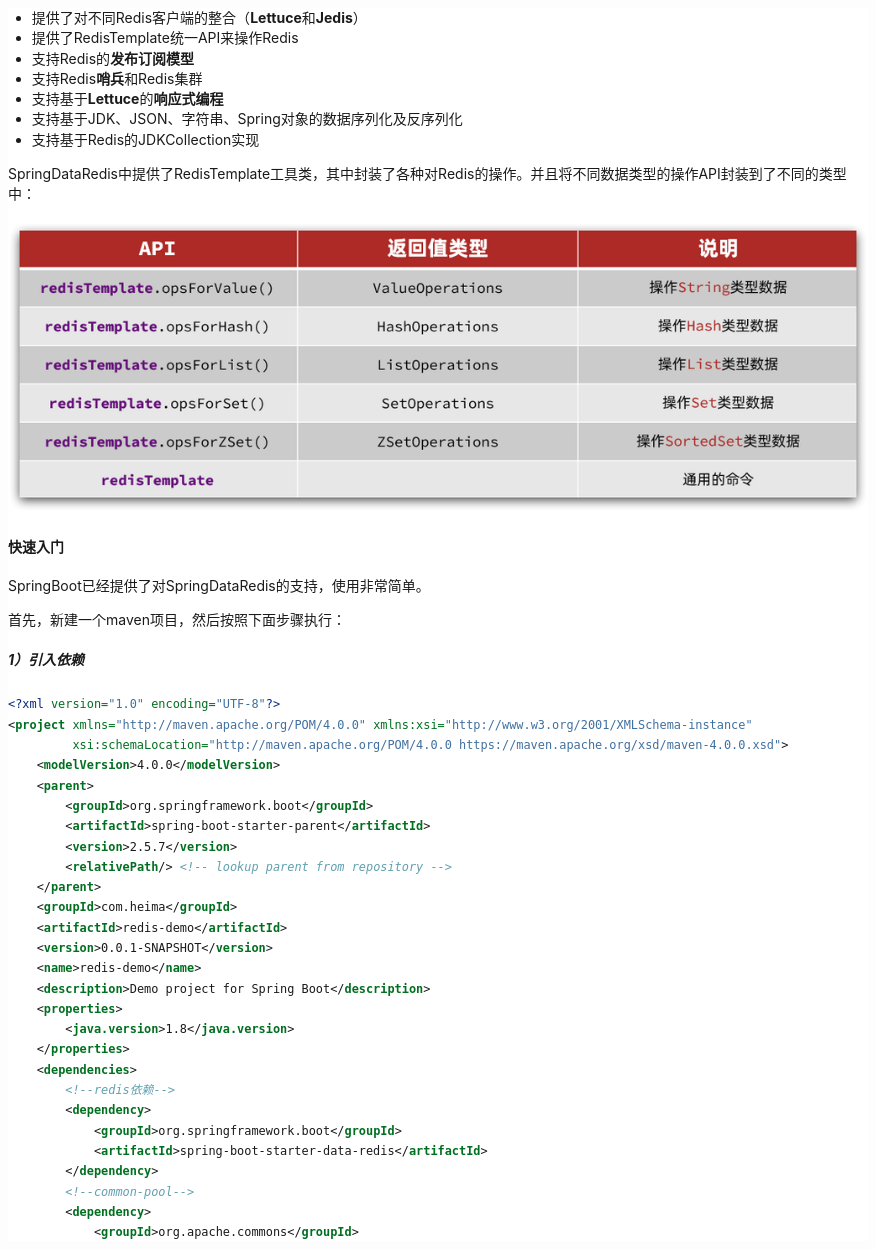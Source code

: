 - 提供了对不同Redis客户端的整合（**Lettuce**和**Jedis**）
- 提供了RedisTemplate统一API来操作Redis
- 支持Redis的**发布订阅模型**
- 支持Redis**哨兵**和Redis集群
- 支持基于**Lettuce**的**响应式编程**
- 支持基于JDK、JSON、字符串、Spring对象的数据序列化及反序列化
- 支持基于Redis的JDKCollection实现

SpringDataRedis中提供了RedisTemplate工具类，其中封装了各种对Redis的操作。并且将不同数据类型的操作API封装到了不同的类型中：

![image-20230612220206739](assets/image-20230612220206739.png)

#### 快速入门

SpringBoot已经提供了对SpringDataRedis的支持，使用非常简单。



首先，新建一个maven项目，然后按照下面步骤执行：

##### 1）引入依赖

```xml
<?xml version="1.0" encoding="UTF-8"?>
<project xmlns="http://maven.apache.org/POM/4.0.0" xmlns:xsi="http://www.w3.org/2001/XMLSchema-instance"
         xsi:schemaLocation="http://maven.apache.org/POM/4.0.0 https://maven.apache.org/xsd/maven-4.0.0.xsd">
    <modelVersion>4.0.0</modelVersion>
    <parent>
        <groupId>org.springframework.boot</groupId>
        <artifactId>spring-boot-starter-parent</artifactId>
        <version>2.5.7</version>
        <relativePath/> <!-- lookup parent from repository -->
    </parent>
    <groupId>com.heima</groupId>
    <artifactId>redis-demo</artifactId>
    <version>0.0.1-SNAPSHOT</version>
    <name>redis-demo</name>
    <description>Demo project for Spring Boot</description>
    <properties>
        <java.version>1.8</java.version>
    </properties>
    <dependencies>
        <!--redis依赖-->
        <dependency>
            <groupId>org.springframework.boot</groupId>
            <artifactId>spring-boot-starter-data-redis</artifactId>
        </dependency>
        <!--common-pool-->
        <dependency>
            <groupId>org.apache.commons</groupId>
```